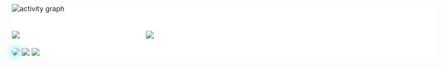 <img src="https://github-readme-activity-graph.vercel.app/graph?username=gauravsonii&theme=react-dark&custom_title=ACTIVITY%20GRAPH&bg_color=000000&hide_border=true&color=00FFFF&line=00FFFF&point=00FFFF&area=true&area_color=00FFFF&title_color=OOFFFF" width="100%" alt="activity graph" title="Gaurav Soni's GitHub Activity Graph" /> <br> <br> 




<img src="https://img.shields.io/badge/GITHUB%20STATS-000000?style=for-the-badge&logo=github&logoColor=00FFFF&labelColor=000000&color=000000" /> &emsp; &emsp; &emsp; &emsp; &emsp; &emsp; &emsp; &emsp; &emsp; &emsp; &emsp; &emsp; &emsp; &emsp; 
<img src="https://img.shields.io/badge/MOST%20USED%20LANGUAGES-000000?style=for-the-badge&logo=codeforces&logoColor=00FFFF&labelColor=000000&color=000000" />




  <img src="https://github-readme-stats.vercel.app/api?username=gauravsonii&show_icons=true&hide_title=true&bg_color=000000&title_color=00FFFF&text_color=00FFFF&icon_color=00FFFF&hide_border=true&border_radius=12" style="width: auto; height: auto; border-radius: 12px; box-shadow: 0px 0px 15px #00FFFF;"/>




<img src="https://github-readme-stats.vercel.app/api/top-langs/?username=gauravsonii&layout=compact&hide_border=true&bg_color=000000&title_color=00FFFF&text_color=00FFFF&border_radius=10&langs_count=8&hide_title=true" />













<img src="https://www.animatedimages.org/data/media/562/animated-line-image-0184.gif" width="1920" />



</div>


